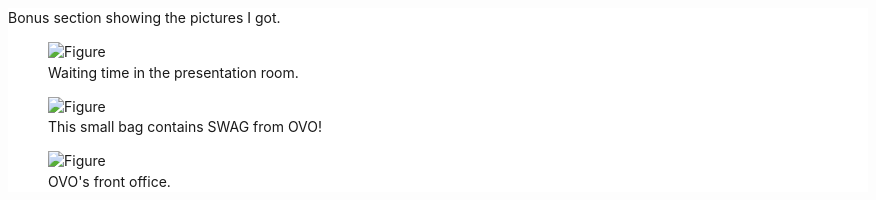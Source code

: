 Bonus section showing the pictures I got.

<figure >
  <img src="/static/hmif-goes-out-07-wait.jpeg" alt="Figure" lazy="true" style="object-fit: cover;width: 500px; height: 500px" width="500" height="500">
  <figcaption>Waiting time in the presentation room.</figcaption>
</figure>

<figure >
  <img src="/static/hmif-goes-out-08-bag.jpeg" alt="Figure" lazy="true" style="object-fit: cover;width: 500px; height: 500px" width="500" height="500">
  <figcaption>This small bag contains SWAG from OVO!</figcaption>
</figure>

<figure >
  <img src="/static/hmif-goes-out-09-office.jpeg" alt="Figure" lazy="true" style="object-fit: cover;width: 500px; height: 500px" width="500" height="500">
  <figcaption>OVO's front office.</figcaption>
</figure>

